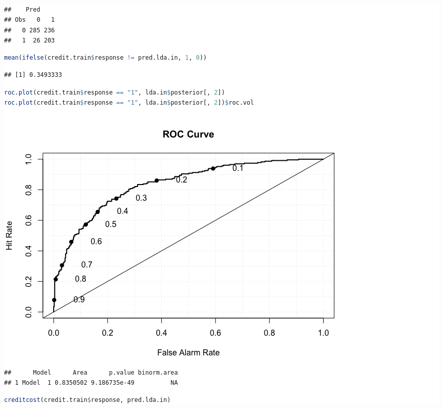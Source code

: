     ##    Pred
    ## Obs   0   1
    ##   0 285 236
    ##   1  26 203

``` r
mean(ifelse(credit.train$response != pred.lda.in, 1, 0))
```

    ## [1] 0.3493333

``` r
roc.plot(credit.train$response == "1", lda.in$posterior[, 2])
roc.plot(credit.train$response == "1", lda.in$posterior[, 2])$roc.vol 
```

![](Classification_Model_for_Credit_Scoring_files/figure-markdown_github/unnamed-chunk-16-1.png)

    ##      Model      Area      p.value binorm.area
    ## 1 Model  1 0.8350502 9.186735e-49          NA

``` r
creditcost(credit.train$response, pred.lda.in)
```

